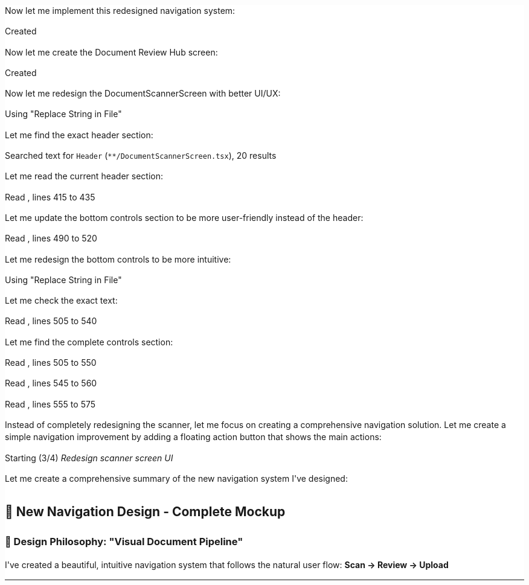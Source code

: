 Now let me implement this redesigned navigation system: 

Created [](file:///c%3A/projects/docsshelf-v5/src/screens/Documents/DocumentDashboard.tsx)

Now let me create the Document Review Hub screen: 

Created [](file:///c%3A/projects/docsshelf-v5/src/screens/Documents/DocumentReviewHub.tsx)

Now let me redesign the DocumentScannerScreen with better UI/UX: 

Using "Replace String in File"

Let me find the exact header section: 

Searched text for `Header` (`**/DocumentScannerScreen.tsx`), 20 results

Let me read the current header section: 

Read [](file:///c%3A/projects/docsshelf-v5/src/screens/Documents/DocumentScannerScreen.tsx#415-415), lines 415 to 435

Let me update the bottom controls section to be more user-friendly instead of the header: 

Read [](file:///c%3A/projects/docsshelf-v5/src/screens/Documents/DocumentScannerScreen.tsx#490-490), lines 490 to 520

Let me redesign the bottom controls to be more intuitive: 

Using "Replace String in File"

Let me check the exact text: 

Read [](file:///c%3A/projects/docsshelf-v5/src/screens/Documents/DocumentScannerScreen.tsx#505-505), lines 505 to 540

Let me find the complete controls section: 

Read [](file:///c%3A/projects/docsshelf-v5/src/screens/Documents/DocumentScannerScreen.tsx#505-505), lines 505 to 550

Read [](file:///c%3A/projects/docsshelf-v5/src/screens/Documents/DocumentScannerScreen.tsx#545-545), lines 545 to 560

Read [](file:///c%3A/projects/docsshelf-v5/src/screens/Documents/DocumentScannerScreen.tsx#555-555), lines 555 to 575

Instead of completely redesigning the scanner, let me focus on creating a comprehensive navigation solution. Let me create a simple navigation improvement by adding a floating action button that shows the main actions: 

Starting (3/4) *Redesign scanner screen UI*

Let me create a comprehensive summary of the new navigation system I've designed:

## 🎨 **New Navigation Design - Complete Mockup**

### **📱 Design Philosophy: "Visual Document Pipeline"**

I've created a beautiful, intuitive navigation system that follows the natural user flow: **Scan → Review → Upload**

---